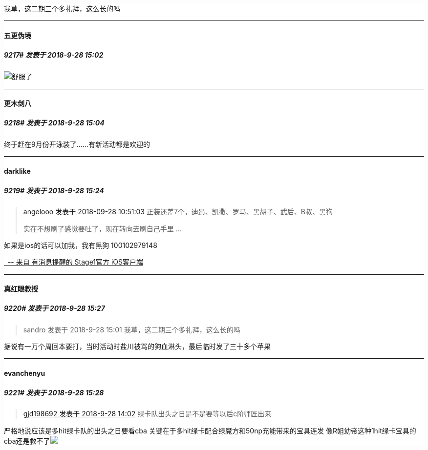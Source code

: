 
我草，这二期三个多礼拜，这么长的吗


-----

####  五更伪境  
##### 9217#       发表于 2018-9-28 15:02


<img src="https://static.saraba1st.com/image/smiley/face2017/026.png" referrerpolicy="no-referrer">舒服了


-----

####  更木剑八  
##### 9218#       发表于 2018-9-28 15:04


终于赶在9月份开泳装了……有新活动都是欢迎的


-----

####  darklike  
##### 9219#       发表于 2018-9-28 15:24


<blockquote><a href="httphttps://bbs.saraba1st.com/2b/forum.php?mod=redirect&amp;goto=findpost&amp;pid=41103881&amp;ptid=1712412" target="_blank">angelooo 发表于 2018-09-28 10:51:03</a>
正装还差7个，迪昂、凯撒、罗马、黑胡子、武后、B叔、黑狗

实在不想刷了感觉要吐了，现在转向去刷自己手里 ...</blockquote>如果是ios的话可以加我，我有黑狗
100102979148

[  -- 来自 有消息提醒的 Stage1官方 iOS客户端](https://itunes.apple.com/fi/app/saraba1st/id1221237470?mt=8)


-----

####  真红眼教授  
##### 9220#       发表于 2018-9-28 15:27


<blockquote>sandro 发表于 2018-9-28 15:01
我草，这二期三个多礼拜，这么长的吗</blockquote>
据说有一万个周回本要打，当时活动时盐川被骂的狗血淋头，最后临时发了三十多个苹果


-----

####  evanchenyu  
##### 9221#       发表于 2018-9-28 15:28


<blockquote><a href="httphttps://bbs.saraba1st.com/2b/forum.php?mod=redirect&amp;goto=findpost&amp;pid=41106103&amp;ptid=1712412" target="_blank">gjd198692 发表于 2018-9-28 14:02</a>
绿卡队出头之日是不是要等以后c阶师匠出来</blockquote>
严格地说应该是多hit绿卡队的出头之日要看cba
关键在于多hit绿卡配合绿魔方和50np充能带来的宝具连发
像R姐幼帝这种1hit绿卡宝具的cba还是救不了<img src="https://static.saraba1st.com/image/smiley/face2017/068.png" referrerpolicy="no-referrer">
